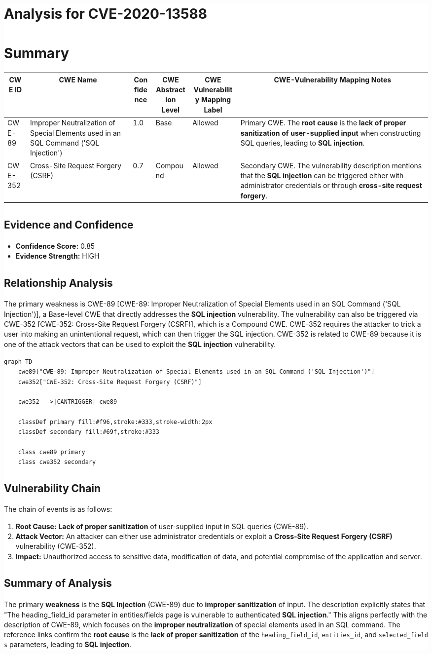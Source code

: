 # Analysis for CVE-2020-13588

# Summary
| CWE ID | CWE Name | Confidence | CWE Abstraction Level | CWE Vulnerability Mapping Label | CWE-Vulnerability Mapping Notes |
|---|---|---|---|---|---|
| CWE-89 | Improper Neutralization of Special Elements used in an SQL Command ('SQL Injection') | 1.0 | Base | Allowed | Primary CWE. The **root cause** is the **lack of proper sanitization of user-supplied input** when constructing SQL queries, leading to **SQL injection**. |
| CWE-352 | Cross-Site Request Forgery (CSRF) | 0.7 | Compound | Allowed | Secondary CWE. The vulnerability description mentions that the **SQL injection** can be triggered either with administrator credentials or through **cross-site request forgery**. |

## Evidence and Confidence

*   **Confidence Score:** 0.85
*   **Evidence Strength:** HIGH

## Relationship Analysis
The primary weakness is CWE-89 [CWE-89: Improper Neutralization of Special Elements used in an SQL Command ('SQL Injection')], a Base-level CWE that directly addresses the **SQL injection** vulnerability. The vulnerability can also be triggered via CWE-352 [CWE-352: Cross-Site Request Forgery (CSRF)], which is a Compound CWE. CWE-352 requires the attacker to trick a user into making an unintentional request, which can then trigger the SQL injection. CWE-352 is related to CWE-89 because it is one of the attack vectors that can be used to exploit the **SQL injection** vulnerability.

```mermaid
graph TD
    cwe89["CWE-89: Improper Neutralization of Special Elements used in an SQL Command ('SQL Injection')"]
    cwe352["CWE-352: Cross-Site Request Forgery (CSRF)"]
    
    cwe352 -->|CANTRIGGER| cwe89
    
    classDef primary fill:#f96,stroke:#333,stroke-width:2px
    classDef secondary fill:#69f,stroke:#333
    
    class cwe89 primary
    class cwe352 secondary
```

## Vulnerability Chain
The chain of events is as follows:
1.  **Root Cause:** **Lack of proper sanitization** of user-supplied input in SQL queries (CWE-89).
2.  **Attack Vector:** An attacker can either use administrator credentials or exploit a **Cross-Site Request Forgery (CSRF)** vulnerability (CWE-352).
3.  **Impact:** Unauthorized access to sensitive data, modification of data, and potential compromise of the application and server.

## Summary of Analysis
The primary **weakness** is the **SQL Injection** (CWE-89) due to **improper sanitization** of input. The description explicitly states that "The heading_field_id parameter in entities/fields page is vulnerable to authenticated **SQL injection**." This aligns perfectly with the description of CWE-89, which focuses on the **improper neutralization** of special elements used in an SQL command. The reference links confirm the **root cause** is the **lack of proper sanitization** of the `heading_field_id`, `entities_id`, and `selected_fields` parameters, leading to **SQL injection**.
